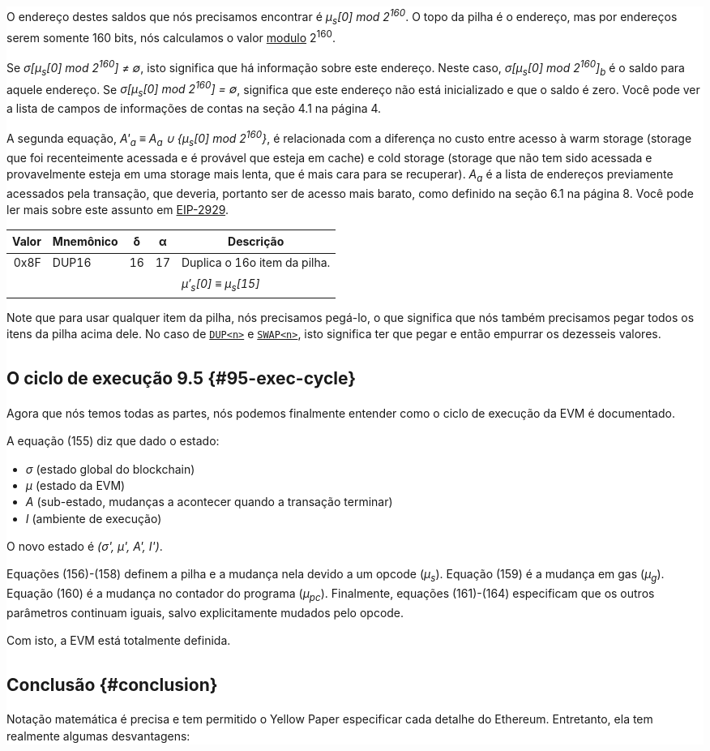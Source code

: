 O endereço destes saldos que nós precisamos encontrar é _μ<sub>s</sub>[0] mod 2<sup>160</sup>_. O topo da pilha é o endereço, mas por endereços serem somente 160 bits, nós calculamos o valor [modulo](https://en.wikipedia.org/wiki/Modulo_operation) 2<sup>160</sup>.

Se _σ[μ<sub>s</sub>[0] mod 2<sup>160</sup>] ≠ ∅_, isto significa que há informação sobre este endereço. Neste caso, _σ[μ<sub>s</sub>[0] mod 2<sup>160</sup>]<sub>b</sub>_ é o saldo para aquele endereço. Se _σ[μ<sub>s</sub>[0] mod 2<sup>160</sup>] = ∅_, significa que este endereço não está inicializado e que o saldo é zero. Você pode ver a lista de campos de informações de contas na seção 4.1 na página 4.

A segunda equação, _A'<sub>a</sub> ≡ A<sub>a</sub> ∪ {μ<sub>s</sub>[0] mod 2<sup>160</sup>}_, é relacionada com a diferença no custo entre acesso à warm storage (storage que foi recenteimente acessada e é provável que esteja em cache) e cold storage (storage que não tem sido acessada e provavelmente esteja em uma storage mais lenta, que é mais cara para se recuperar). _A<sub>a</sub>_ é a lista de endereços previamente acessados pela transação, que deveria, portanto ser de acesso mais barato, como definido na seção 6.1 na página 8. Você pode ler mais sobre este assunto em [EIP-2929](https://eips.ethereum.org/EIPS/eip-2929).

| Valor | Mnemônico | δ  | α  | Descrição                               |
| -----:| --------- | -- | -- | --------------------------------------- |
|  0x8F | DUP16     | 16 | 17 | Duplica o 16o item da pilha.            |
|       |           |    |    | _μ′<sub>s</sub>[0] ≡ μ<sub>s</sub>[15]_ |

Note que para usar qualquer item da pilha, nós precisamos pegá-lo, o que significa que nós também precisamos pegar todos os itens da pilha acima dele. No caso de [`DUP<n>`](https://www.evm.codes/#8f) e [`SWAP<n>`](https://www.evm.codes/#9f), isto significa ter que pegar e então empurrar os dezesseis valores.

## O ciclo de execução 9.5 {#95-exec-cycle}

Agora que nós temos todas as partes, nós podemos finalmente entender como o ciclo de execução da EVM é documentado.

A equação (155) diz que dado o estado:

- _σ_ (estado global do blockchain)
- _μ_ (estado da EVM)
- _A_ (sub-estado, mudanças a acontecer quando a transação terminar)
- _I_ (ambiente de execução)

O novo estado é _(σ', μ', A', I')_.

Equações (156)-(158) definem a pilha e a mudança nela devido a um opcode (_μ<sub>s</sub>_). Equação (159) é a mudança em gas (_μ<sub>g</sub>_). Equação (160) é a mudança no contador do programa (_μ<sub>pc</sub>_). Finalmente, equações (161)-(164) especificam que os outros parâmetros continuam iguais, salvo explicitamente mudados pelo opcode.

Com isto, a EVM está totalmente definida.

## Conclusão {#conclusion}

Notação matemática é precisa e tem permitido o Yellow Paper especificar cada detalhe do Ethereum. Entretanto, ela tem realmente algumas desvantagens:

